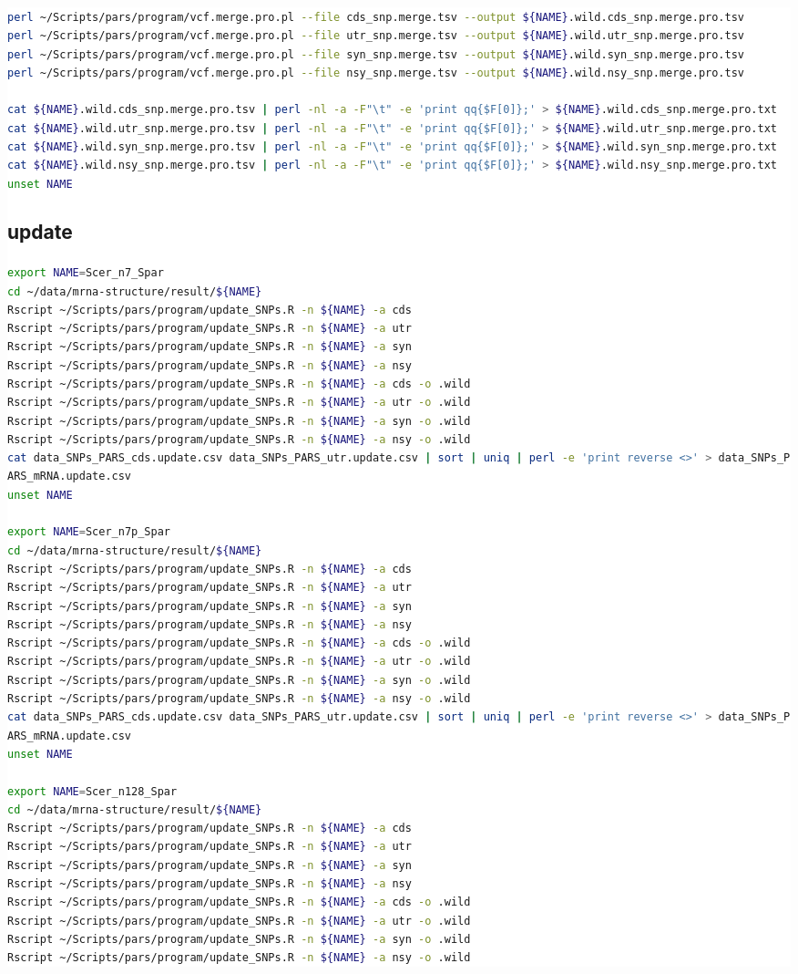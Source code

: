 ```bash
perl ~/Scripts/pars/program/vcf.merge.pro.pl --file cds_snp.merge.tsv --output ${NAME}.wild.cds_snp.merge.pro.tsv
perl ~/Scripts/pars/program/vcf.merge.pro.pl --file utr_snp.merge.tsv --output ${NAME}.wild.utr_snp.merge.pro.tsv
perl ~/Scripts/pars/program/vcf.merge.pro.pl --file syn_snp.merge.tsv --output ${NAME}.wild.syn_snp.merge.pro.tsv
perl ~/Scripts/pars/program/vcf.merge.pro.pl --file nsy_snp.merge.tsv --output ${NAME}.wild.nsy_snp.merge.pro.tsv

cat ${NAME}.wild.cds_snp.merge.pro.tsv | perl -nl -a -F"\t" -e 'print qq{$F[0]};' > ${NAME}.wild.cds_snp.merge.pro.txt
cat ${NAME}.wild.utr_snp.merge.pro.tsv | perl -nl -a -F"\t" -e 'print qq{$F[0]};' > ${NAME}.wild.utr_snp.merge.pro.txt
cat ${NAME}.wild.syn_snp.merge.pro.tsv | perl -nl -a -F"\t" -e 'print qq{$F[0]};' > ${NAME}.wild.syn_snp.merge.pro.txt
cat ${NAME}.wild.nsy_snp.merge.pro.tsv | perl -nl -a -F"\t" -e 'print qq{$F[0]};' > ${NAME}.wild.nsy_snp.merge.pro.txt
unset NAME

```

## update

```bash
export NAME=Scer_n7_Spar
cd ~/data/mrna-structure/result/${NAME}
Rscript ~/Scripts/pars/program/update_SNPs.R -n ${NAME} -a cds
Rscript ~/Scripts/pars/program/update_SNPs.R -n ${NAME} -a utr
Rscript ~/Scripts/pars/program/update_SNPs.R -n ${NAME} -a syn
Rscript ~/Scripts/pars/program/update_SNPs.R -n ${NAME} -a nsy
Rscript ~/Scripts/pars/program/update_SNPs.R -n ${NAME} -a cds -o .wild
Rscript ~/Scripts/pars/program/update_SNPs.R -n ${NAME} -a utr -o .wild
Rscript ~/Scripts/pars/program/update_SNPs.R -n ${NAME} -a syn -o .wild
Rscript ~/Scripts/pars/program/update_SNPs.R -n ${NAME} -a nsy -o .wild
cat data_SNPs_PARS_cds.update.csv data_SNPs_PARS_utr.update.csv | sort | uniq | perl -e 'print reverse <>' > data_SNPs_PARS_mRNA.update.csv
unset NAME

export NAME=Scer_n7p_Spar
cd ~/data/mrna-structure/result/${NAME}
Rscript ~/Scripts/pars/program/update_SNPs.R -n ${NAME} -a cds
Rscript ~/Scripts/pars/program/update_SNPs.R -n ${NAME} -a utr
Rscript ~/Scripts/pars/program/update_SNPs.R -n ${NAME} -a syn
Rscript ~/Scripts/pars/program/update_SNPs.R -n ${NAME} -a nsy
Rscript ~/Scripts/pars/program/update_SNPs.R -n ${NAME} -a cds -o .wild
Rscript ~/Scripts/pars/program/update_SNPs.R -n ${NAME} -a utr -o .wild
Rscript ~/Scripts/pars/program/update_SNPs.R -n ${NAME} -a syn -o .wild
Rscript ~/Scripts/pars/program/update_SNPs.R -n ${NAME} -a nsy -o .wild
cat data_SNPs_PARS_cds.update.csv data_SNPs_PARS_utr.update.csv | sort | uniq | perl -e 'print reverse <>' > data_SNPs_PARS_mRNA.update.csv
unset NAME

export NAME=Scer_n128_Spar
cd ~/data/mrna-structure/result/${NAME}
Rscript ~/Scripts/pars/program/update_SNPs.R -n ${NAME} -a cds
Rscript ~/Scripts/pars/program/update_SNPs.R -n ${NAME} -a utr
Rscript ~/Scripts/pars/program/update_SNPs.R -n ${NAME} -a syn
Rscript ~/Scripts/pars/program/update_SNPs.R -n ${NAME} -a nsy
Rscript ~/Scripts/pars/program/update_SNPs.R -n ${NAME} -a cds -o .wild
Rscript ~/Scripts/pars/program/update_SNPs.R -n ${NAME} -a utr -o .wild
Rscript ~/Scripts/pars/program/update_SNPs.R -n ${NAME} -a syn -o .wild
Rscript ~/Scripts/pars/program/update_SNPs.R -n ${NAME} -a nsy -o .wild
```

[TOC level=1-3]: # " "
